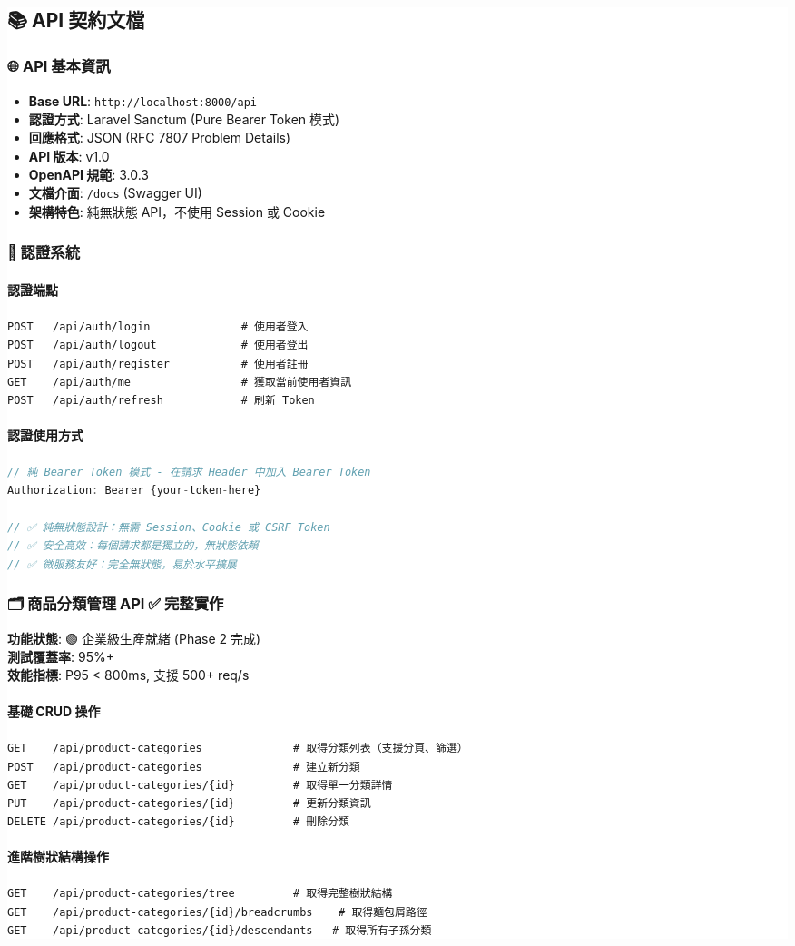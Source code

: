 ## 📚 API 契約文檔

### 🌐 API 基本資訊

- **Base URL**: `http://localhost:8000/api`
- **認證方式**: Laravel Sanctum (Pure Bearer Token 模式)
- **回應格式**: JSON (RFC 7807 Problem Details)
- **API 版本**: v1.0
- **OpenAPI 規範**: 3.0.3
- **文檔介面**: `/docs` (Swagger UI)
- **架構特色**: 純無狀態 API，不使用 Session 或 Cookie

### 🔑 認證系統

#### 認證端點
```http
POST   /api/auth/login              # 使用者登入
POST   /api/auth/logout             # 使用者登出  
POST   /api/auth/register           # 使用者註冊
GET    /api/auth/me                 # 獲取當前使用者資訊
POST   /api/auth/refresh            # 刷新 Token
```

#### 認證使用方式
```javascript
// 純 Bearer Token 模式 - 在請求 Header 中加入 Bearer Token
Authorization: Bearer {your-token-here}

// ✅ 純無狀態設計：無需 Session、Cookie 或 CSRF Token
// ✅ 安全高效：每個請求都是獨立的，無狀態依賴
// ✅ 微服務友好：完全無狀態，易於水平擴展
```

### 🗂️ 商品分類管理 API ✅ 完整實作

**功能狀態**: 🟢 企業級生產就緒 (Phase 2 完成)  
**測試覆蓋率**: 95%+  
**效能指標**: P95 < 800ms, 支援 500+ req/s  

#### 基礎 CRUD 操作
```http
GET    /api/product-categories              # 取得分類列表（支援分頁、篩選）
POST   /api/product-categories              # 建立新分類
GET    /api/product-categories/{id}         # 取得單一分類詳情
PUT    /api/product-categories/{id}         # 更新分類資訊
DELETE /api/product-categories/{id}         # 刪除分類
```

#### 進階樹狀結構操作
```http
GET    /api/product-categories/tree         # 取得完整樹狀結構
GET    /api/product-categories/{id}/breadcrumbs    # 取得麵包屑路徑
GET    /api/product-categories/{id}/descendants   # 取得所有子孫分類
```
